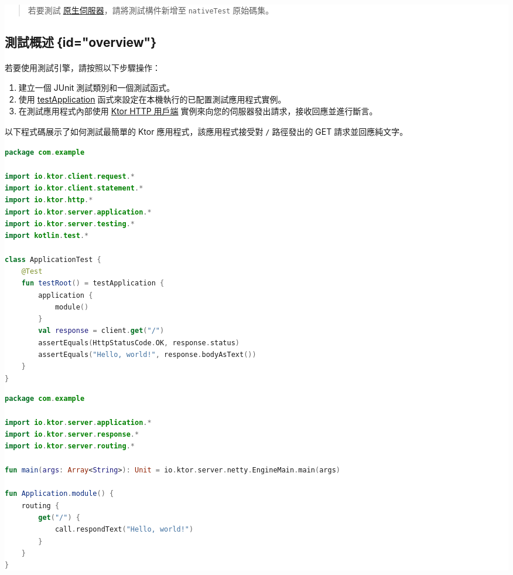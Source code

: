 > 若要測試 [原生伺服器](server-native.md#add-dependencies)，請將測試構件新增至 `nativeTest` 原始碼集。

## 測試概述 {id="overview"}

若要使用測試引擎，請按照以下步驟操作：
1. 建立一個 JUnit 測試類別和一個測試函式。
2. 使用 [testApplication](https://api.ktor.io/ktor-server/ktor-server-test-host/io.ktor.server.testing/test-application.html) 函式來設定在本機執行的已配置測試應用程式實例。
3. 在測試應用程式內部使用 [Ktor HTTP 用戶端](client-create-and-configure.md) 實例來向您的伺服器發出請求，接收回應並進行斷言。

以下程式碼展示了如何測試最簡單的 Ktor 應用程式，該應用程式接受對 `/` 路徑發出的 GET 請求並回應純文字。

<Tabs>
<TabItem title="Test">

```kotlin
package com.example

import io.ktor.client.request.*
import io.ktor.client.statement.*
import io.ktor.http.*
import io.ktor.server.application.*
import io.ktor.server.testing.*
import kotlin.test.*

class ApplicationTest {
    @Test
    fun testRoot() = testApplication {
        application {
            module()
        }
        val response = client.get("/")
        assertEquals(HttpStatusCode.OK, response.status)
        assertEquals("Hello, world!", response.bodyAsText())
    }
}

```

</TabItem>

<TabItem title="Application">

```kotlin
package com.example

import io.ktor.server.application.*
import io.ktor.server.response.*
import io.ktor.server.routing.*

fun main(args: Array<String>): Unit = io.ktor.server.netty.EngineMain.main(args)

fun Application.module() {
    routing {
        get("/") {
            call.respondText("Hello, world!")
        }
    }
}

```
